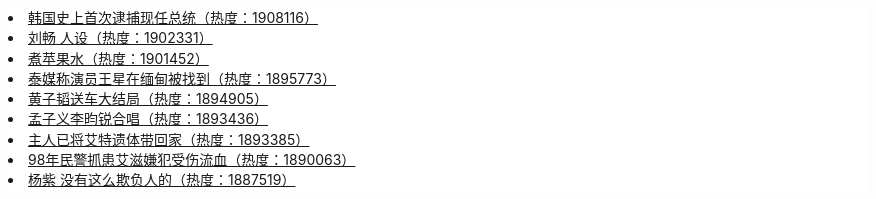 <li>
<a href="https://s.weibo.com/weibo?q=%23%E9%9F%A9%E5%9B%BD%E5%8F%B2%E4%B8%8A%E9%A6%96%E6%AC%A1%E9%80%AE%E6%8D%95%E7%8E%B0%E4%BB%BB%E6%80%BB%E7%BB%9F%23" target="weibo">
韩国史上首次逮捕现任总统（热度：1908116）
</a>
</li>

<li>
<a href="https://s.weibo.com/weibo?q=%23%E5%88%98%E7%95%85%20%E4%BA%BA%E8%AE%BE%23" target="weibo">
刘畅 人设（热度：1902331）
</a>
</li>

<li>
<a href="https://s.weibo.com/weibo?q=%23%E7%85%AE%E8%8B%B9%E6%9E%9C%E6%B0%B4%23" target="weibo">
煮苹果水（热度：1901452）
</a>
</li>

<li>
<a href="https://s.weibo.com/weibo?q=%23%E6%B3%B0%E5%AA%92%E7%A7%B0%E6%BC%94%E5%91%98%E7%8E%8B%E6%98%9F%E5%9C%A8%E7%BC%85%E7%94%B8%E8%A2%AB%E6%89%BE%E5%88%B0%23" target="weibo">
泰媒称演员王星在缅甸被找到（热度：1895773）
</a>
</li>

<li>
<a href="https://s.weibo.com/weibo?q=%23%E9%BB%84%E5%AD%90%E9%9F%AC%E9%80%81%E8%BD%A6%E5%A4%A7%E7%BB%93%E5%B1%80%23" target="weibo">
黄子韬送车大结局（热度：1894905）
</a>
</li>

<li>
<a href="https://s.weibo.com/weibo?q=%23%E5%AD%9F%E5%AD%90%E4%B9%89%E6%9D%8E%E6%98%80%E9%94%90%E5%90%88%E5%94%B1%23" target="weibo">
孟子义李昀锐合唱（热度：1893436）
</a>
</li>

<li>
<a href="https://s.weibo.com/weibo?q=%23%E4%B8%BB%E4%BA%BA%E5%B7%B2%E5%B0%86%E8%89%BE%E7%89%B9%E9%81%97%E4%BD%93%E5%B8%A6%E5%9B%9E%E5%AE%B6%23" target="weibo">
主人已将艾特遗体带回家（热度：1893385）
</a>
</li>

<li>
<a href="https://s.weibo.com/weibo?q=%2398%E5%B9%B4%E6%B0%91%E8%AD%A6%E6%8A%93%E6%82%A3%E8%89%BE%E6%BB%8B%E5%AB%8C%E7%8A%AF%E5%8F%97%E4%BC%A4%E6%B5%81%E8%A1%80%23" target="weibo">
98年民警抓患艾滋嫌犯受伤流血（热度：1890063）
</a>
</li>

<li>
<a href="https://s.weibo.com/weibo?q=%23%E6%9D%A8%E7%B4%AB%20%E6%B2%A1%E6%9C%89%E8%BF%99%E4%B9%88%E6%AC%BA%E8%B4%9F%E4%BA%BA%E7%9A%84%23" target="weibo">
杨紫 没有这么欺负人的（热度：1887519）
</a>
</li>
